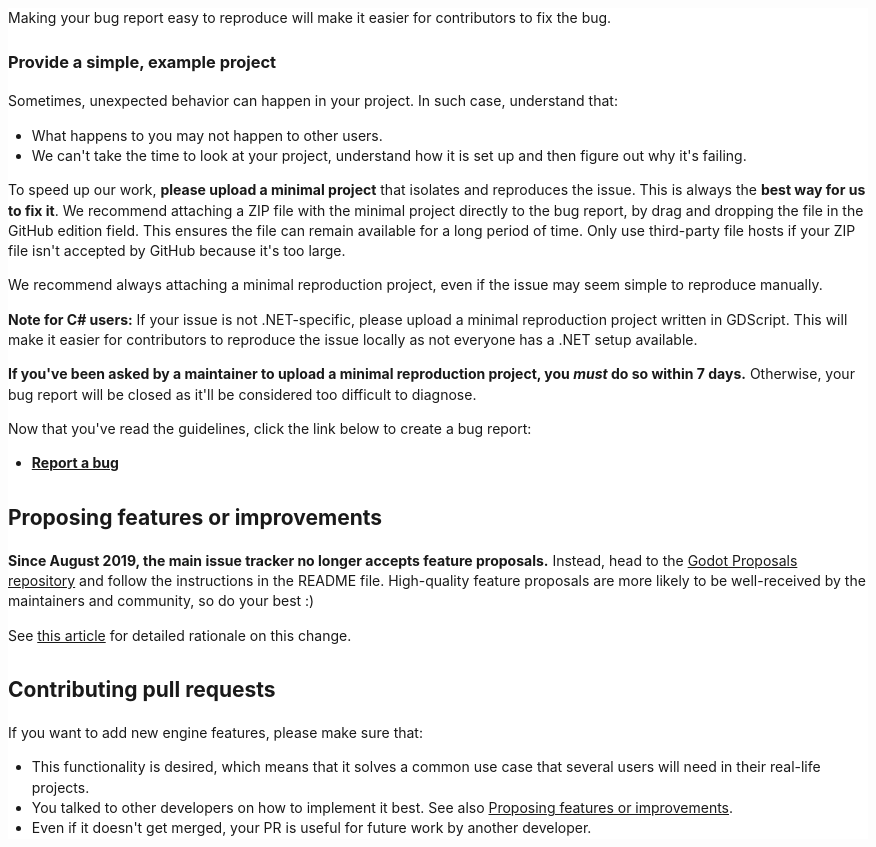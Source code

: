 Making your bug report easy to reproduce will make it easier for contributors
to fix the bug.

### Provide a simple, example project

Sometimes, unexpected behavior can happen in your project. In such case,
understand that:

- What happens to you may not happen to other users.
- We can't take the time to look at your project, understand how it is set up
  and then figure out why it's failing.

To speed up our work, **please upload a minimal project** that isolates
and reproduces the issue. This is always the **best way for us to fix it**.
We recommend attaching a ZIP file with the minimal project directly to the bug report,
by drag and dropping the file in the GitHub edition field. This ensures the file
can remain available for a long period of time. Only use third-party file hosts
if your ZIP file isn't accepted by GitHub because it's too large.

We recommend always attaching a minimal reproduction project, even if the issue
may seem simple to reproduce manually.

**Note for C# users:** If your issue is not .NET-specific, please upload a
minimal reproduction project written in GDScript.
This will make it easier for contributors to reproduce the issue
locally as not everyone has a .NET setup available.

**If you've been asked by a maintainer to upload a minimal reproduction project,
you *must* do so within 7 days.** Otherwise, your bug report will be closed as
it'll be considered too difficult to diagnose.

Now that you've read the guidelines, click the link below to create a
bug report:

- **[Report a bug](https://github.com/godotengine/godot/issues/new?assignees=&labels=&template=bug_report.yml)**

## Proposing features or improvements

**Since August 2019, the main issue tracker no longer accepts feature proposals.**
Instead, head to the [Godot Proposals repository](https://github.com/godotengine/godot-proposals)
and follow the instructions in the README file. High-quality feature proposals
are more likely to be well-received by the maintainers and community, so do
your best :)

See [this article](https://godotengine.org/article/introducing-godot-proposals-repository)
for detailed rationale on this change.

## Contributing pull requests

If you want to add new engine features, please make sure that:

- This functionality is desired, which means that it solves a common use case
  that several users will need in their real-life projects.
- You talked to other developers on how to implement it best. See also
  [Proposing features or improvements](#proposing-features-or-improvements).
- Even if it doesn't get merged, your PR is useful for future work by another
  developer.
